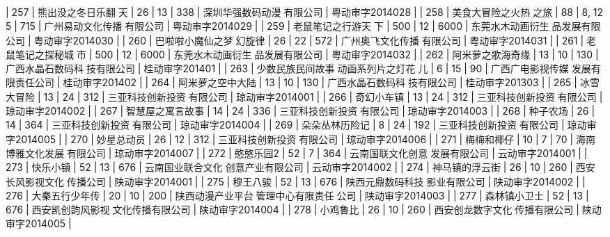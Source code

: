 | 257  | 熊出没之冬日乐翻 天                         | 26   | 13       | 338   | 深圳华强数码动漫 有限公司                | 粤动审字2014028     |
| 258  | 美食大冒险之火热 之旅                       | 88   | 8, 12  5 | 715   | 广州易动文化传播 有限公司                | 粤动审字2014029     |
| 259  | 老鼠笔记之行游天 下                         | 500  | 12       | 6000  | 东莞水木动画衍生 品发展有限公司          | 粤动审字2014030     |
| 260  | 巴啦啦小魔仙之梦 幻旋律                     | 26   | 22       | 572   | 广州奥飞文化传播 有限公司                | 粤动审字2014031     |
| 261  | 老鼠笔记之探秘城 市                         | 500  | 12       | 6000  | 东莞水木动画衍生 品发展有限公司          | 粤动审字2014032     |
| 262  | 阿米萝之歌海奇缘                            | 13   | 10       | 130   | 广西水晶石数码科 技有限公司              | 桂动审字201401      |
| 263  | 少数民族民间故事 动画系列片之灯花 儿        | 6    | 15       | 90    | 广西广电影视传媒 发展有限责任公司        | 桂动审字201402      |
| 264  | 阿米萝之空中大陆                            | 13   | 10       | 130   | 广西水晶石数码科 技有限公司              | 桂动审字201303      |
| 265  | 冰雪大冒险                                  | 13   | 24       | 312   | 三亚科技创新投资 有限公司                | 琼动审字2014001     |
| 266  | 奇幻小车镇                                  | 13   | 24       | 312   | 三亚科技创新投资 有限公司                | 琼动审字2014002     |
| 267  | 智慧屋之寓言故事                            | 14   | 24       | 336   | 三亚科技创新投资 有限公司                | 琼动审字2014003     |
| 268  | 种子农场                                    | 26   | 14       | 364   | 三亚科技创新投资 有限公司                | 琼动审字2014004     |
| 269  | 朵朵丛林历险记                              | 8    | 24       | 192   | 三亚科技创新投资 有限公司                | 琼动审字2014005     |
| 270  | 妙星总动员                                  | 26   | 12       | 312   | 三亚科技创新投资 有限公司                | 琼动审字2014006     |
| 271  | 梅梅和椰仔                                  | 10   | 7        | 70    | 海南博雅文化发展 有限公司                | 琼动审字2014007     |
| 272  | 憨憨乐园2                                   | 52   | 7        | 364   | 云南国联文化创意 发展有限公司            | 云动审字2014001     |
| 273  | 快乐小镇                                    | 52   | 13       | 676   | 云南国业联合文化 创意产业有限公司        | 云动审字2014002     |
| 274  | 神马镇的浮云街                              | 26   | 10       | 260   | 西安长风影视文化 传播公司                | 陕动审字2014001     |
| 275  | 穆王八骏                                    | 52   | 13       | 676   | 陕西元鼎数码科技 影业有限公司            | 陕动审字2014002     |
| 276  | 大秦五行少年传                              | 20   | 10       | 200   | 陕西动漫产业平台 管理中心有限责任 公司   | 陕动审字2014003     |
| 277  | 森林镇小卫士                                | 52   | 13       | 676   | 西安凯创韵风影视 文化传播有限公司        | 陕动审字2014004     |
| 278  | 小鸡鲁比                                    | 26   | 10       | 260   | 西安创龙数字文化 传播有限公司            | 陕动审字2014005     |